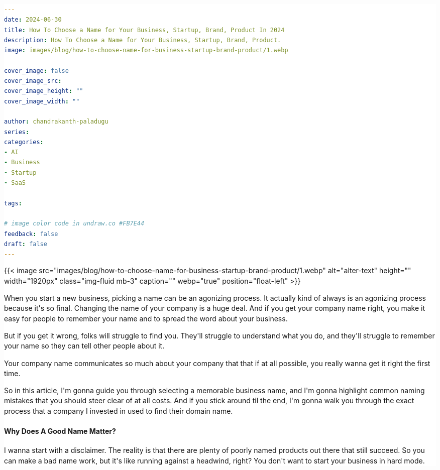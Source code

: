 ```yaml
---
date: 2024-06-30
title: How To Choose a Name for Your Business, Startup, Brand, Product In 2024
description: How To Choose a Name for Your Business, Startup, Brand, Product.
image: images/blog/how-to-choose-name-for-business-startup-brand-product/1.webp

cover_image: false
cover_image_src: 
cover_image_height: ""
cover_image_width: ""

author: chandrakanth-paladugu
series: 
categories:
- AI
- Business
- Startup
- SaaS

tags:

# image color code in undraw.co #FB7E44 
feedback: false
draft: false
---
```


{{< image src="images/blog/how-to-choose-name-for-business-startup-brand-product/1.webp" alt="alter-text" height="" width="1920px" class="img-fluid mb-3" caption="" webp="true" position="float-left" >}}


When you start a new business, picking a name can be an agonizing process. It actually kind of always is an agonizing process because it's so final. Changing the name of your company is a huge deal. And if you get your company name right, you make it easy for people to remember your name and to spread the word about your business. 

But if you get it wrong, folks will struggle to find you. They'll struggle to understand what you do, and they'll struggle to remember your name so they can tell other people about it.

Your company name communicates so much about your company that that if at all possible, you really wanna get it right the first time. 

So in this article, I'm gonna guide you through selecting a memorable business name, and I'm gonna highlight common naming mistakes that you should steer clear of at all costs. And if you stick around til the end, I'm gonna walk you through the exact process that a company I invested in used to find their domain name.

#### Why Does A Good Name Matter? 

I wanna start with a disclaimer. The reality is that there are plenty of poorly named products out there that still succeed. So you can make a bad name work, but it's like running against a headwind, right? You don't want to start your business in hard mode. 
